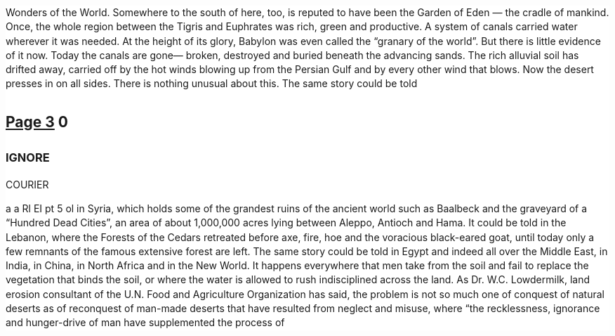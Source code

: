 Wonders of the World. Somewhere 
to the south of here, too, is reputed 
to have been the Garden of Eden — 
the cradle of mankind. 
Once, the whole region between 
the Tigris and Euphrates was rich, 
green and productive. A system of 
canals carried water wherever it 
was needed. At the height of its 
glory, Babylon was even called the 
“granary of the world”. But there 
is little evidence of it now. 
Today the canals are gone— 
broken, destroyed and buried 
beneath the advancing sands. The 
rich alluvial soil has drifted away, 
carried off by the hot winds blowing 
up from the Persian Gulf and by 
every other wind that blows. Now 
the desert presses in on all sides. 
There is nothing unusual about 
this. The same story could be told

## [Page 3](https://demo.humlab.umu.se/courier/071076engo.pdf#page=3) 0

### IGNORE

COURIER 
  
   a a Rl EI 
pt 5 
ol 
in Syria, which holds some of the 
grandest ruins of the ancient world 
such as Baalbeck and the graveyard 
of a “Hundred Dead Cities”, an 
area of about 1,000,000 acres lying 
between Aleppo, Antioch and Hama. 
It could be told in the Lebanon, 
where the Forests of the Cedars 
retreated before axe, fire, hoe and 
the voracious black-eared goat, until 
today only a few remnants of the 
famous extensive forest are left. 
The same story could be told in 
Egypt and indeed all over the 
Middle East, in India, in China, in 
North Africa and in the New World. 
It happens everywhere that men 
take from the soil and fail to replace 
the vegetation that binds the soil, 
or where the water is allowed to 
rush indisciplined across the land. 
As Dr. W.C. Lowdermilk, land 
erosion consultant of the U.N. Food 
and Agriculture Organization has 
said, the problem is not so much one 
of conquest of natural deserts as of 
reconquest of man-made deserts 
that have resulted from neglect and 
misuse, where “the recklessness, 
ignorance and hunger-drive of man 
have supplemented the process of 